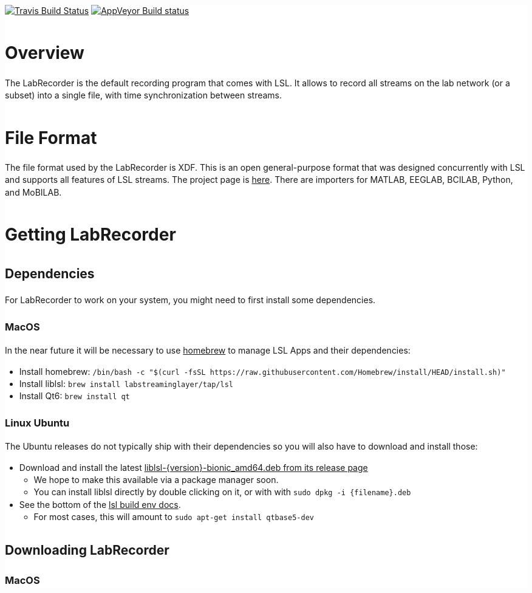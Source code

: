 [![Travis Build Status](https://travis-ci.org/labstreaminglayer/App-LabRecorder.svg?branch=master)](https://travis-ci.org/labstreaminglayer/App-LabRecorder)
[![AppVeyor Build status](https://ci.appveyor.com/api/projects/status/h3ag84tt5xhflhr7?svg=true)](https://ci.appveyor.com/project/cboulay/app-labrecorder)

# Overview

The LabRecorder is the default recording program that comes with LSL. It allows to record all streams on the lab network (or a subset) into a single file, with time synchronization between streams.

# File Format

The file format used by the LabRecorder is XDF. This is an open general-purpose format that was designed concurrently with LSL and supports all features of LSL streams. The project page is [here](https://github.com/sccn/xdf). There are importers for MATLAB, EEGLAB, BCILAB, Python, and MoBILAB.

# Getting LabRecorder

## Dependencies

For LabRecorder to work on your system, you might need to first install some dependencies.

### MacOS

In the near future it will be necessary to use [homebrew](https://brew.sh/) to manage LSL Apps and their dependencies:
* Install homebrew: `/bin/bash -c "$(curl -fsSL https://raw.githubusercontent.com/Homebrew/install/HEAD/install.sh)"`
* Install liblsl: `brew install labstreaminglayer/tap/lsl`
* Install Qt6: `brew install qt`

### Linux Ubuntu

The Ubuntu releases do not typically ship with their dependencies so you will also have to download and install those:
* Download and install the latest [liblsl-{version}-bionic_amd64.deb from its release page](https://github.com/sccn/liblsl/releases)
    * We hope to make this available via a package manager soon.
    * You can install liblsl directly by double clicking on it, or with with `sudo dpkg -i {filename}.deb`
* See the bottom of the [lsl build env docs](https://labstreaminglayer.readthedocs.io/dev/build_env.html).
    * For most cases, this will amount to `sudo apt-get install qtbase5-dev`

## Downloading LabRecorder

### MacOS
